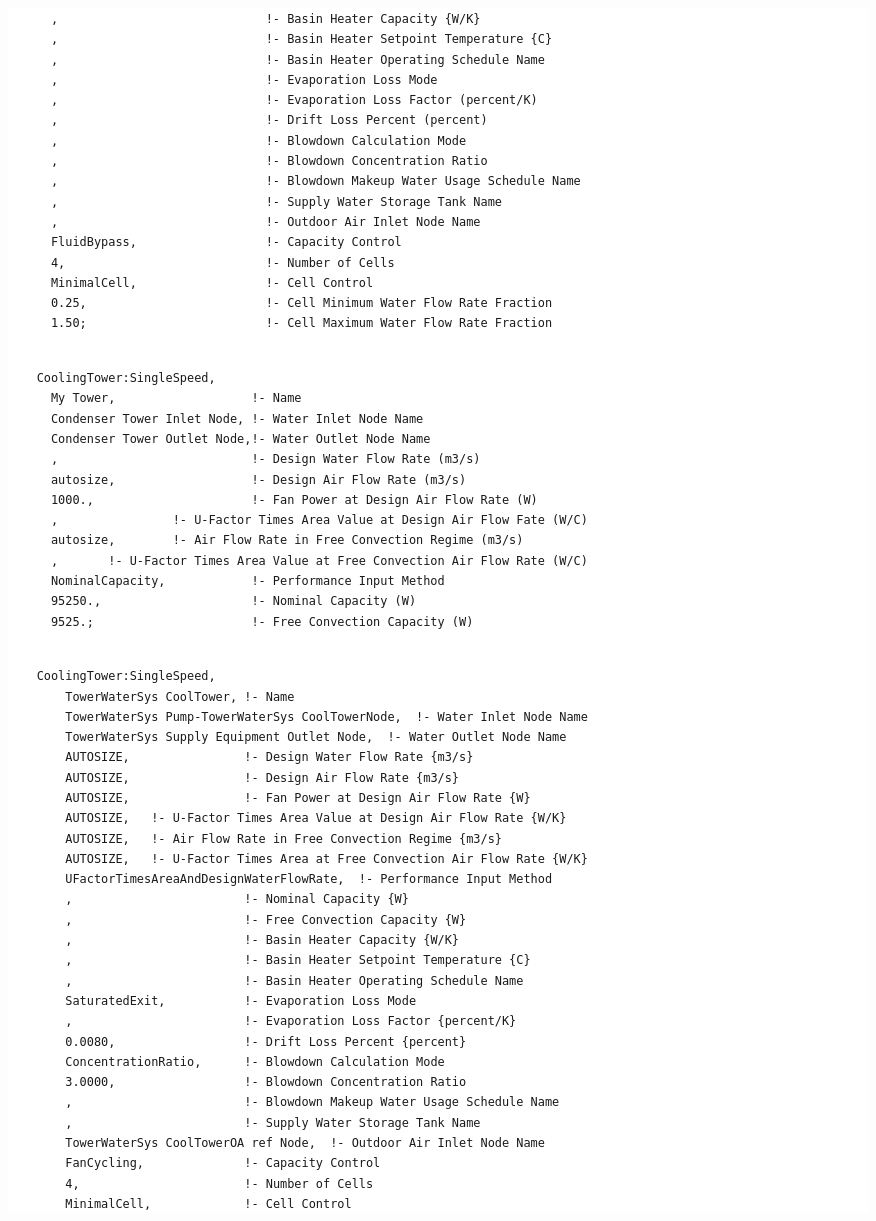 ~~~~~~~~~~~~~~~~~~~~
      ,                             !- Basin Heater Capacity {W/K}
      ,                             !- Basin Heater Setpoint Temperature {C}
      ,                             !- Basin Heater Operating Schedule Name
      ,                             !- Evaporation Loss Mode
      ,                             !- Evaporation Loss Factor (percent/K)
      ,                             !- Drift Loss Percent (percent)
      ,                             !- Blowdown Calculation Mode
      ,                             !- Blowdown Concentration Ratio
      ,                             !- Blowdown Makeup Water Usage Schedule Name
      ,                             !- Supply Water Storage Tank Name
      ,                             !- Outdoor Air Inlet Node Name
      FluidBypass,                  !- Capacity Control
      4,                            !- Number of Cells
      MinimalCell,                  !- Cell Control
      0.25,                         !- Cell Minimum Water Flow Rate Fraction
      1.50;                         !- Cell Maximum Water Flow Rate Fraction
~~~~~~~~~~~~~~~~~~~~

~~~~~~~~~~~~~~~~~~~~

    CoolingTower:SingleSpeed,
      My Tower,                   !- Name
      Condenser Tower Inlet Node, !- Water Inlet Node Name
      Condenser Tower Outlet Node,!- Water Outlet Node Name
      ,                           !- Design Water Flow Rate (m3/s)
      autosize,                   !- Design Air Flow Rate (m3/s)
      1000.,                      !- Fan Power at Design Air Flow Rate (W)
      ,                !- U-Factor Times Area Value at Design Air Flow Fate (W/C)
      autosize,        !- Air Flow Rate in Free Convection Regime (m3/s)
      ,       !- U-Factor Times Area Value at Free Convection Air Flow Rate (W/C)
      NominalCapacity,            !- Performance Input Method
      95250.,                     !- Nominal Capacity (W)
      9525.;                      !- Free Convection Capacity (W)
~~~~~~~~~~~~~~~~~~~~

~~~~~~~~~~~~~~~~~~~~

    CoolingTower:SingleSpeed,
        TowerWaterSys CoolTower, !- Name
        TowerWaterSys Pump-TowerWaterSys CoolTowerNode,  !- Water Inlet Node Name
        TowerWaterSys Supply Equipment Outlet Node,  !- Water Outlet Node Name
        AUTOSIZE,                !- Design Water Flow Rate {m3/s}
        AUTOSIZE,                !- Design Air Flow Rate {m3/s}
        AUTOSIZE,                !- Fan Power at Design Air Flow Rate {W}
        AUTOSIZE,   !- U-Factor Times Area Value at Design Air Flow Rate {W/K}
        AUTOSIZE,   !- Air Flow Rate in Free Convection Regime {m3/s}
        AUTOSIZE,   !- U-Factor Times Area at Free Convection Air Flow Rate {W/K}
        UFactorTimesAreaAndDesignWaterFlowRate,  !- Performance Input Method
        ,                        !- Nominal Capacity {W}
        ,                        !- Free Convection Capacity {W}
        ,                        !- Basin Heater Capacity {W/K}
        ,                        !- Basin Heater Setpoint Temperature {C}
        ,                        !- Basin Heater Operating Schedule Name
        SaturatedExit,           !- Evaporation Loss Mode
        ,                        !- Evaporation Loss Factor {percent/K}
        0.0080,                  !- Drift Loss Percent {percent}
        ConcentrationRatio,      !- Blowdown Calculation Mode
        3.0000,                  !- Blowdown Concentration Ratio
        ,                        !- Blowdown Makeup Water Usage Schedule Name
        ,                        !- Supply Water Storage Tank Name
        TowerWaterSys CoolTowerOA ref Node,  !- Outdoor Air Inlet Node Name
        FanCycling,              !- Capacity Control
        4,                       !- Number of Cells
        MinimalCell,             !- Cell Control
~~~~~~~~~~~~~~~~~~~~